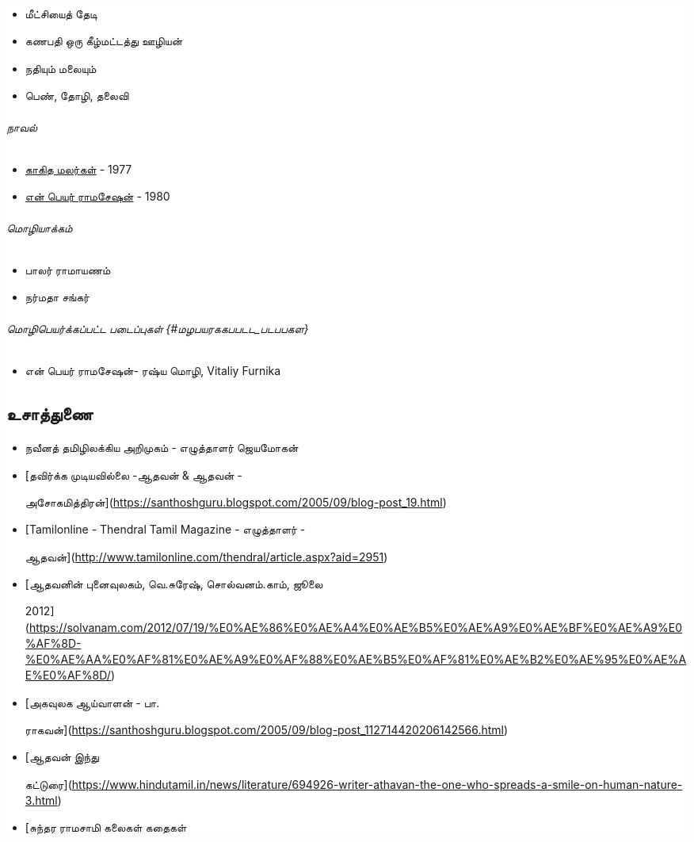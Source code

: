 -   மீட்சியைத் தேடி

-   கணபதி ஒரு கீழ்மட்டத்து ஊழியன்

-   நதியும் மலையும்

-   பெண், தோழி, தலைவி



###### நாவல்



-   [காகித மலர்கள்](காகித_மலர்கள் "wikilink") - 1977

-   [என் பெயர் ராமசேஷன்](என்_பெயர்_ராமசேஷன் "wikilink") - 1980



###### மொழியாக்கம்



-   பாலர் ராமாயணம்

-   நர்மதா சங்கர்



###### மொழிபெயர்க்கப்பட்ட படைப்புகள் {#மழபயரககபபடட_படபபகள}



-   என் பெயர் ராமசேஷன்- ரஷ்ய மொழி, Vitaliy Furnika



## உசாத்துணை



-   நவீனத் தமிழிலக்கிய அறிமுகம் - எழுத்தாளர் ஜெயமோகன்

-   [தவிர்க்க முடியவில்லை -ஆதவன் & ஆதவன் -

    அசோகமித்திரன்](https://santhoshguru.blogspot.com/2005/09/blog-post_19.html)

-   [Tamilonline - Thendral Tamil Magazine - எழுத்தாளர் -

    ஆதவன்](http://www.tamilonline.com/thendral/article.aspx?aid=2951)

-   [ஆதவனின் புனைவுலகம், வெ.சுரேஷ், சொல்வனம்.காம், ஜூலை

    2012](https://solvanam.com/2012/07/19/%E0%AE%86%E0%AE%A4%E0%AE%B5%E0%AE%A9%E0%AE%BF%E0%AE%A9%E0%AF%8D-%E0%AE%AA%E0%AF%81%E0%AE%A9%E0%AF%88%E0%AE%B5%E0%AF%81%E0%AE%B2%E0%AE%95%E0%AE%AE%E0%AF%8D/)

-   [அகவுலக ஆய்வாளன் - பா.

    ராகவன்](https://santhoshguru.blogspot.com/2005/09/blog-post_112714420206142566.html)

-   [ஆதவன் இந்து

    கட்டுரை](https://www.hindutamil.in/news/literature/694926-writer-athavan-the-one-who-spreads-a-smile-on-human-nature-3.html)

-   [சுந்தர ராமசாமி கலைகள் கதைகள்
